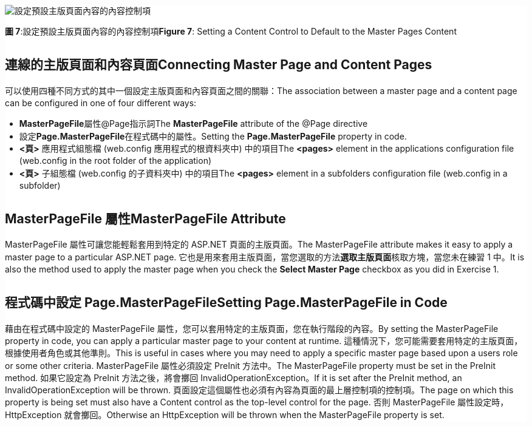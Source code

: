 
![設定預設主版頁面內容的內容控制項](master-pages/_static/image4.gif)

<span data-ttu-id="f97c9-211">**圖 7**:設定預設主版頁面內容的內容控制項</span><span class="sxs-lookup"><span data-stu-id="f97c9-211">**Figure 7**: Setting a Content Control to Default to the Master Pages Content</span></span>


## <a name="connecting-master-page-and-content-pages"></a><span data-ttu-id="f97c9-212">連線的主版頁面和內容頁面</span><span class="sxs-lookup"><span data-stu-id="f97c9-212">Connecting Master Page and Content Pages</span></span>

<span data-ttu-id="f97c9-213">可以使用四種不同方式的其中一個設定主版頁面和內容頁面之間的關聯：</span><span class="sxs-lookup"><span data-stu-id="f97c9-213">The association between a master page and a content page can be configured in one of four different ways:</span></span>

- <span data-ttu-id="f97c9-214"><strong>MasterPageFile</strong>屬性@Page指示詞</span><span class="sxs-lookup"><span data-stu-id="f97c9-214">The <strong>MasterPageFile</strong> attribute of the @Page directive</span></span>
- <span data-ttu-id="f97c9-215">設定**Page.MasterPageFile**在程式碼中的屬性。</span><span class="sxs-lookup"><span data-stu-id="f97c9-215">Setting the **Page.MasterPageFile** property in code.</span></span>
- <span data-ttu-id="f97c9-216">**&lt;頁&gt;** 應用程式組態檔 (web.config 應用程式的根資料夾中) 中的項目</span><span class="sxs-lookup"><span data-stu-id="f97c9-216">The **&lt;pages&gt;** element in the applications configuration file (web.config in the root folder of the application)</span></span>
- <span data-ttu-id="f97c9-217">**&lt;頁&gt;** 子組態檔 (web.config 的子資料夾中) 中的項目</span><span class="sxs-lookup"><span data-stu-id="f97c9-217">The **&lt;pages&gt;** element in a subfolders configuration file (web.config in a subfolder)</span></span>

## <a name="masterpagefile-attribute"></a><span data-ttu-id="f97c9-218">MasterPageFile 屬性</span><span class="sxs-lookup"><span data-stu-id="f97c9-218">MasterPageFile Attribute</span></span>

<span data-ttu-id="f97c9-219">MasterPageFile 屬性可讓您能輕鬆套用到特定的 ASP.NET 頁面的主版頁面。</span><span class="sxs-lookup"><span data-stu-id="f97c9-219">The MasterPageFile attribute makes it easy to apply a master page to a particular ASP.NET page.</span></span> <span data-ttu-id="f97c9-220">它也是用來套用主版頁面，當您選取的方法**選取主版頁面**核取方塊，當您未在練習 1 中。</span><span class="sxs-lookup"><span data-stu-id="f97c9-220">It is also the method used to apply the master page when you check the **Select Master Page** checkbox as you did in Exercise 1.</span></span>

## <a name="setting-pagemasterpagefile-in-code"></a><span data-ttu-id="f97c9-221">程式碼中設定 Page.MasterPageFile</span><span class="sxs-lookup"><span data-stu-id="f97c9-221">Setting Page.MasterPageFile in Code</span></span>

<span data-ttu-id="f97c9-222">藉由在程式碼中設定的 MasterPageFile 屬性，您可以套用特定的主版頁面，您在執行階段的內容。</span><span class="sxs-lookup"><span data-stu-id="f97c9-222">By setting the MasterPageFile property in code, you can apply a particular master page to your content at runtime.</span></span> <span data-ttu-id="f97c9-223">這種情況下，您可能需要套用特定的主版頁面，根據使用者角色或其他準則。</span><span class="sxs-lookup"><span data-stu-id="f97c9-223">This is useful in cases where you may need to apply a specific master page based upon a users role or some other criteria.</span></span> <span data-ttu-id="f97c9-224">MasterPageFile 屬性必須設定 PreInit 方法中。</span><span class="sxs-lookup"><span data-stu-id="f97c9-224">The MasterPageFile property must be set in the PreInit method.</span></span> <span data-ttu-id="f97c9-225">如果它設定為 PreInit 方法之後，將會擲回 InvalidOperationException。</span><span class="sxs-lookup"><span data-stu-id="f97c9-225">If it is set after the PreInit method, an InvalidOperationException will be thrown.</span></span> <span data-ttu-id="f97c9-226">頁面設定這個屬性也必須有內容為頁面的最上層控制項的控制項。</span><span class="sxs-lookup"><span data-stu-id="f97c9-226">The page on which this property is being set must also have a Content control as the top-level control for the page.</span></span> <span data-ttu-id="f97c9-227">否則 MasterPageFile 屬性設定時，HttpException 就會擲回。</span><span class="sxs-lookup"><span data-stu-id="f97c9-227">Otherwise an HttpException will be thrown when the MasterPageFile property is set.</span></span>
